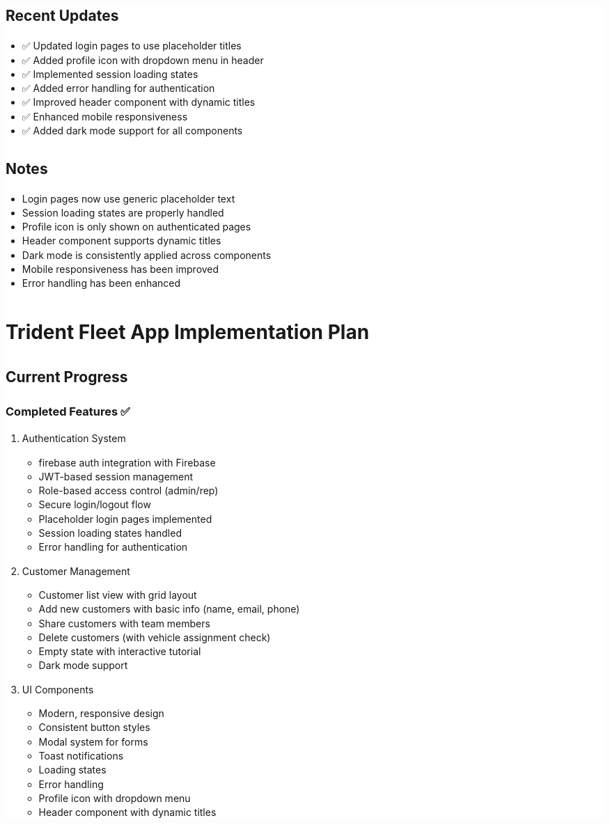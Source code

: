 ## Recent Updates
- ✅ Updated login pages to use placeholder titles
- ✅ Added profile icon with dropdown menu in header
- ✅ Implemented session loading states
- ✅ Added error handling for authentication
- ✅ Improved header component with dynamic titles
- ✅ Enhanced mobile responsiveness
- ✅ Added dark mode support for all components

## Notes
- Login pages now use generic placeholder text
- Session loading states are properly handled
- Profile icon is only shown on authenticated pages
- Header component supports dynamic titles
- Dark mode is consistently applied across components
- Mobile responsiveness has been improved
- Error handling has been enhanced

# Trident Fleet App Implementation Plan

## Current Progress

### Completed Features ✅
1. Authentication System
   - firebase auth integration with Firebase
   - JWT-based session management
   - Role-based access control (admin/rep)
   - Secure login/logout flow
   - Placeholder login pages implemented
   - Session loading states handled 
   - Error handling for authentication

2. Customer Management
   - Customer list view with grid layout
   - Add new customers with basic info (name, email, phone)
   - Share customers with team members
   - Delete customers (with vehicle assignment check)
   - Empty state with interactive tutorial
   - Dark mode support

3. UI Components
   - Modern, responsive design
   - Consistent button styles
   - Modal system for forms
   - Toast notifications
   - Loading states
   - Error handling
   - Profile icon with dropdown menu
   - Header component with dynamic titles

